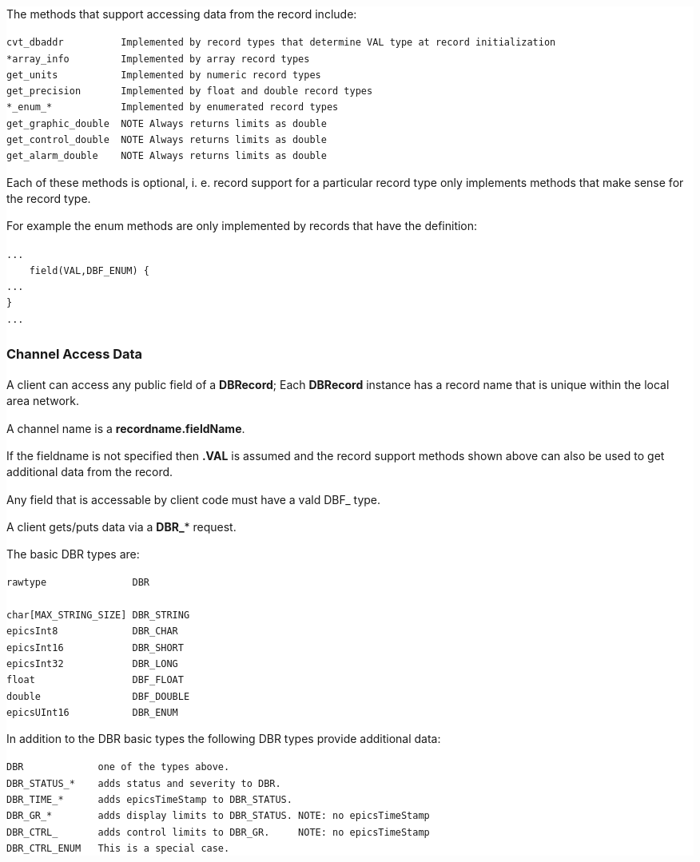 The methods that support accessing data from the record include:

```
cvt_dbaddr          Implemented by record types that determine VAL type at record initialization
*array_info         Implemented by array record types
get_units           Implemented by numeric record types
get_precision       Implemented by float and double record types
*_enum_*            Implemented by enumerated record types
get_graphic_double  NOTE Always returns limits as double
get_control_double  NOTE Always returns limits as double 
get_alarm_double    NOTE Always returns limits as double
```

Each of these methods is optional, i. e. record support for a particular record type
only implements methods that make sense for the record type.

For example the enum methods are only implemented by records that have the definition:

```
...
    field(VAL,DBF_ENUM) {
...
}
...
```
 

### Channel Access Data

A client can access any public field of a **DBRecord**;
Each **DBRecord** instance has a record name that is unique within the local area network.

A channel name is a **recordname.fieldName**.

If the fieldname is not specified then **.VAL** is assumed and the record support methods shown
above can also be used to get additional data from the record.

Any field that is accessable by client code must have a vald DBF_ type.

A client gets/puts data via a **DBR_*** request.

The basic DBR types are:
```
rawtype               DBR

char[MAX_STRING_SIZE] DBR_STRING
epicsInt8             DBR_CHAR
epicsInt16            DBR_SHORT
epicsInt32            DBR_LONG
float                 DBF_FLOAT
double                DBF_DOUBLE
epicsUInt16           DBR_ENUM
```

In addition to the DBR basic types the following DBR types provide additional data:

```
DBR             one of the types above.
DBR_STATUS_*    adds status and severity to DBR.
DBR_TIME_*      adds epicsTimeStamp to DBR_STATUS.
DBR_GR_*        adds display limits to DBR_STATUS. NOTE: no epicsTimeStamp
DBR_CTRL_       adds control limits to DBR_GR.     NOTE: no epicsTimeStamp
DBR_CTRL_ENUM   This is a special case.
```

